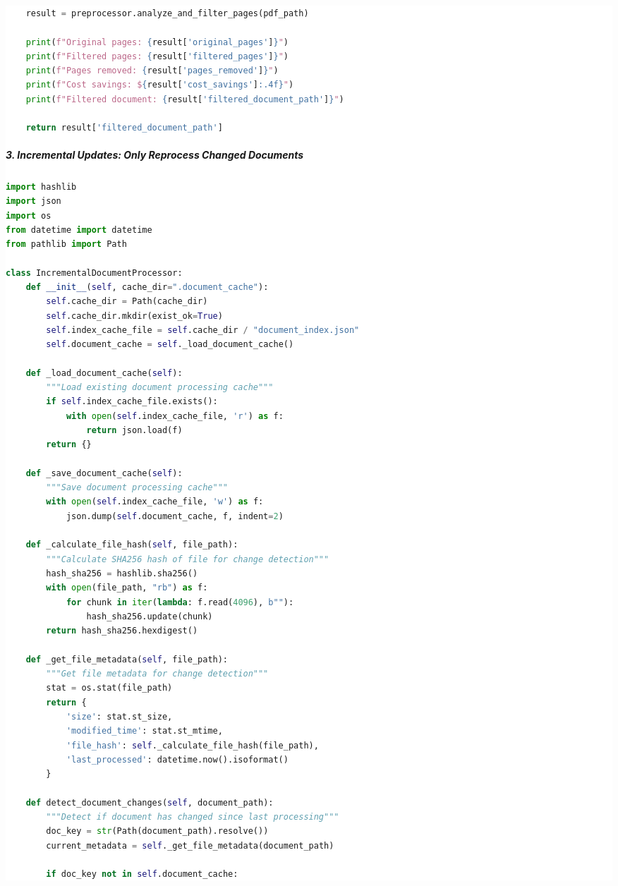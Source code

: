 ```python
    result = preprocessor.analyze_and_filter_pages(pdf_path)
    
    print(f"Original pages: {result['original_pages']}")
    print(f"Filtered pages: {result['filtered_pages']}")
    print(f"Pages removed: {result['pages_removed']}")
    print(f"Cost savings: ${result['cost_savings']:.4f}")
    print(f"Filtered document: {result['filtered_document_path']}")
    
    return result['filtered_document_path']
```

##### 3. Incremental Updates: Only Reprocess Changed Documents

```python
import hashlib
import json
import os
from datetime import datetime
from pathlib import Path

class IncrementalDocumentProcessor:
    def __init__(self, cache_dir=".document_cache"):
        self.cache_dir = Path(cache_dir)
        self.cache_dir.mkdir(exist_ok=True)
        self.index_cache_file = self.cache_dir / "document_index.json"
        self.document_cache = self._load_document_cache()
        
    def _load_document_cache(self):
        """Load existing document processing cache"""
        if self.index_cache_file.exists():
            with open(self.index_cache_file, 'r') as f:
                return json.load(f)
        return {}
    
    def _save_document_cache(self):
        """Save document processing cache"""
        with open(self.index_cache_file, 'w') as f:
            json.dump(self.document_cache, f, indent=2)
    
    def _calculate_file_hash(self, file_path):
        """Calculate SHA256 hash of file for change detection"""
        hash_sha256 = hashlib.sha256()
        with open(file_path, "rb") as f:
            for chunk in iter(lambda: f.read(4096), b""):
                hash_sha256.update(chunk)
        return hash_sha256.hexdigest()
    
    def _get_file_metadata(self, file_path):
        """Get file metadata for change detection"""
        stat = os.stat(file_path)
        return {
            'size': stat.st_size,
            'modified_time': stat.st_mtime,
            'file_hash': self._calculate_file_hash(file_path),
            'last_processed': datetime.now().isoformat()
        }
    
    def detect_document_changes(self, document_path):
        """Detect if document has changed since last processing"""
        doc_key = str(Path(document_path).resolve())
        current_metadata = self._get_file_metadata(document_path)
        
        if doc_key not in self.document_cache:
```